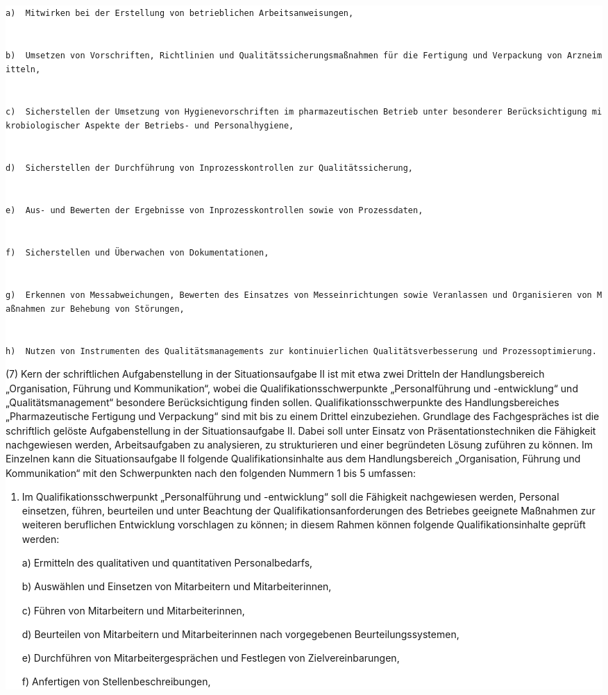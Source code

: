     a)  Mitwirken bei der Erstellung von betrieblichen Arbeitsanweisungen,


    b)  Umsetzen von Vorschriften, Richtlinien und Qualitätssicherungsmaßnahmen für die Fertigung und Verpackung von Arzneimitteln,


    c)  Sicherstellen der Umsetzung von Hygienevorschriften im pharmazeutischen Betrieb unter besonderer Berücksichtigung mikrobiologischer Aspekte der Betriebs- und Personalhygiene,


    d)  Sicherstellen der Durchführung von Inprozesskontrollen zur Qualitätssicherung,


    e)  Aus- und Bewerten der Ergebnisse von Inprozesskontrollen sowie von Prozessdaten,


    f)  Sicherstellen und Überwachen von Dokumentationen,


    g)  Erkennen von Messabweichungen, Bewerten des Einsatzes von Messeinrichtungen sowie Veranlassen und Organisieren von Maßnahmen zur Behebung von Störungen,


    h)  Nutzen von Instrumenten des Qualitätsmanagements zur kontinuierlichen Qualitätsverbesserung und Prozessoptimierung.







(7) Kern der schriftlichen Aufgabenstellung in der Situationsaufgabe II ist mit etwa zwei Dritteln der Handlungsbereich „Organisation, Führung und Kommunikation“, wobei die Qualifikationsschwerpunkte „Personalführung und -entwicklung“ und „Qualitätsmanagement“ besondere Berücksichtigung finden sollen. Qualifikationsschwerpunkte des Handlungsbereiches „Pharmazeutische Fertigung und Verpackung“ sind mit bis zu einem Drittel einzubeziehen. Grundlage des Fachgespräches ist die schriftlich gelöste Aufgabenstellung in der Situationsaufgabe II. Dabei soll unter Einsatz von Präsentationstechniken die Fähigkeit nachgewiesen werden, Arbeitsaufgaben zu analysieren, zu strukturieren und einer begründeten Lösung zuführen zu können. Im Einzelnen kann die Situationsaufgabe II folgende Qualifikationsinhalte aus dem Handlungsbereich „Organisation, Führung und Kommunikation“ mit den Schwerpunkten nach den folgenden Nummern 1 bis 5 umfassen:

1.  Im Qualifikationsschwerpunkt „Personalführung und -entwicklung“ soll die Fähigkeit nachgewiesen werden, Personal einsetzen, führen, beurteilen und unter Beachtung der Qualifikationsanforderungen des Betriebes geeignete Maßnahmen zur weiteren beruflichen Entwicklung vorschlagen zu können; in diesem Rahmen können folgende Qualifikationsinhalte geprüft werden:

    a)  Ermitteln des qualitativen und quantitativen Personalbedarfs,


    b)  Auswählen und Einsetzen von Mitarbeitern und Mitarbeiterinnen,


    c)  Führen von Mitarbeitern und Mitarbeiterinnen,


    d)  Beurteilen von Mitarbeitern und Mitarbeiterinnen nach vorgegebenen Beurteilungssystemen,


    e)  Durchführen von Mitarbeitergesprächen und Festlegen von Zielvereinbarungen,


    f)  Anfertigen von Stellenbeschreibungen,

